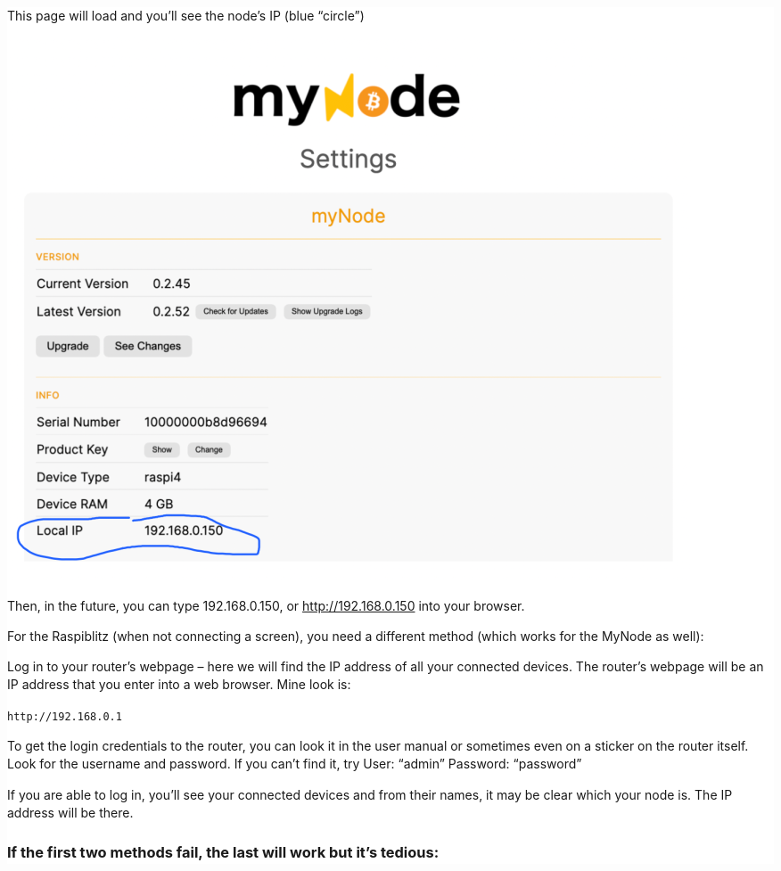 This page will load and you’ll see the node’s IP (blue “circle”)

![image](assets/20.png)

Then, in the future, you can type 192.168.0.150, or http://192.168.0.150 into your browser.

For the Raspiblitz (when not connecting a screen), you need a different method (which works for the MyNode as well):

Log in to your router’s webpage – here we will find the IP address of all your connected devices. The router’s webpage will be an IP address that you enter into a web browser. Mine look is:

    http://192.168.0.1

To get the login credentials to the router, you can look it in the user manual or sometimes even on a sticker on the router itself. Look for the username and password. If you can’t find it, try User: “admin” Password: “password”

If you are able to log in, you’ll see your connected devices and from their names, it may be clear which your node is. The IP address will be there.

### If the first two methods fail, the last will work but it’s tedious:
